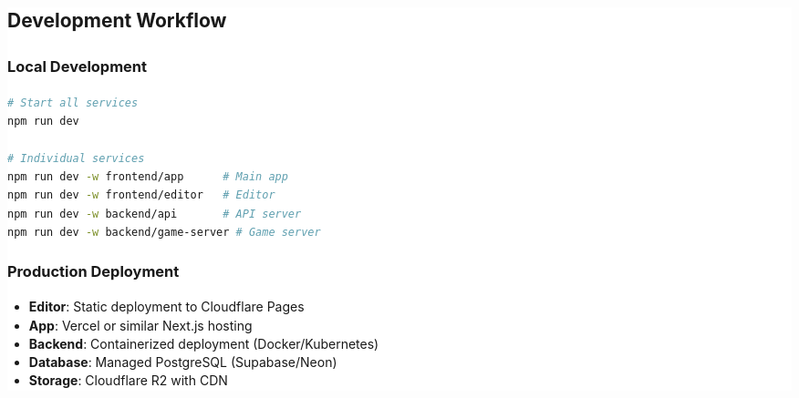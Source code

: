 ## Development Workflow

### Local Development
```bash
# Start all services
npm run dev

# Individual services
npm run dev -w frontend/app      # Main app
npm run dev -w frontend/editor   # Editor
npm run dev -w backend/api       # API server
npm run dev -w backend/game-server # Game server
```

### Production Deployment
- **Editor**: Static deployment to Cloudflare Pages
- **App**: Vercel or similar Next.js hosting
- **Backend**: Containerized deployment (Docker/Kubernetes)
- **Database**: Managed PostgreSQL (Supabase/Neon)
- **Storage**: Cloudflare R2 with CDN